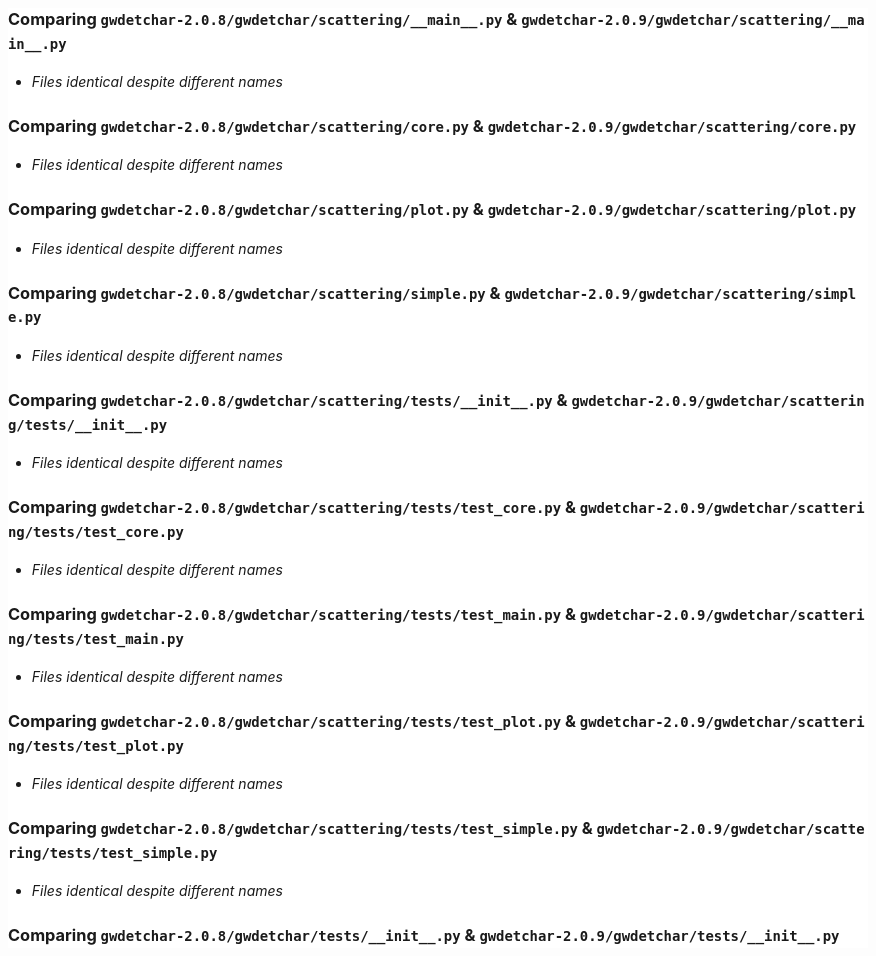 ### Comparing `gwdetchar-2.0.8/gwdetchar/scattering/__main__.py` & `gwdetchar-2.0.9/gwdetchar/scattering/__main__.py`

 * *Files identical despite different names*

### Comparing `gwdetchar-2.0.8/gwdetchar/scattering/core.py` & `gwdetchar-2.0.9/gwdetchar/scattering/core.py`

 * *Files identical despite different names*

### Comparing `gwdetchar-2.0.8/gwdetchar/scattering/plot.py` & `gwdetchar-2.0.9/gwdetchar/scattering/plot.py`

 * *Files identical despite different names*

### Comparing `gwdetchar-2.0.8/gwdetchar/scattering/simple.py` & `gwdetchar-2.0.9/gwdetchar/scattering/simple.py`

 * *Files identical despite different names*

### Comparing `gwdetchar-2.0.8/gwdetchar/scattering/tests/__init__.py` & `gwdetchar-2.0.9/gwdetchar/scattering/tests/__init__.py`

 * *Files identical despite different names*

### Comparing `gwdetchar-2.0.8/gwdetchar/scattering/tests/test_core.py` & `gwdetchar-2.0.9/gwdetchar/scattering/tests/test_core.py`

 * *Files identical despite different names*

### Comparing `gwdetchar-2.0.8/gwdetchar/scattering/tests/test_main.py` & `gwdetchar-2.0.9/gwdetchar/scattering/tests/test_main.py`

 * *Files identical despite different names*

### Comparing `gwdetchar-2.0.8/gwdetchar/scattering/tests/test_plot.py` & `gwdetchar-2.0.9/gwdetchar/scattering/tests/test_plot.py`

 * *Files identical despite different names*

### Comparing `gwdetchar-2.0.8/gwdetchar/scattering/tests/test_simple.py` & `gwdetchar-2.0.9/gwdetchar/scattering/tests/test_simple.py`

 * *Files identical despite different names*

### Comparing `gwdetchar-2.0.8/gwdetchar/tests/__init__.py` & `gwdetchar-2.0.9/gwdetchar/tests/__init__.py`
